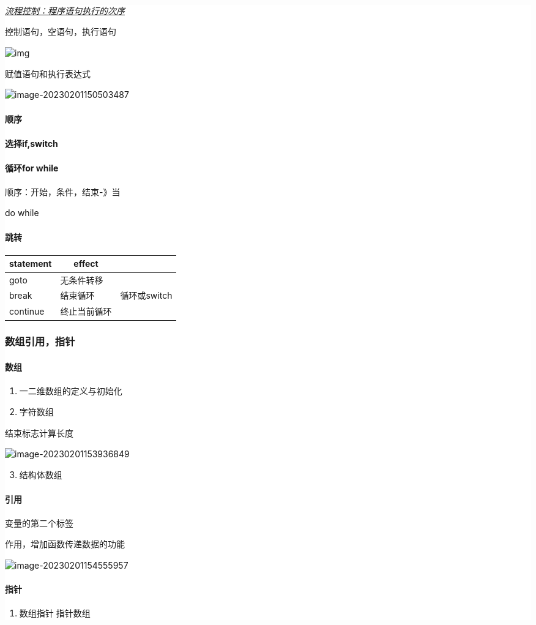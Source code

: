 <u>*流程控制：程序语句执行的次序*</u>

控制语句，空语句，执行语句

![img](https://res.weread.qq.com/wrepub/epub_26846805_301)

赋值语句和执行表达式

![image-20230201150503487](https://cdn.jsdelivr.net/gh/whfever/figure/2022/science/image-20230201150503487.png)

#### 顺序

#### 选择if,switch



#### 循环for while

顺序：开始，条件，结束-》当

do while

#### 跳转

| statement | effect       |              |
| --------- | ------------ | ------------ |
| goto      | 无条件转移   |              |
| break     | 结束循环     | 循环或switch |
| continue  | 终止当前循环 |              |

### 数组引用，指针

#### 数组

1. 一二维数组的定义与初始化

2. 字符数组

结束标志计算长度

![image-20230201153936849](https://cdn.jsdelivr.net/gh/whfever/figure/2022/science/image-20230201153936849.png)

3. 结构体数组

#### 引用

变量的第二个标签

作用，增加函数传递数据的功能

![image-20230201154555957](https://cdn.jsdelivr.net/gh/whfever/figure/2022/science/image-20230201154555957.png)

#### 指针

1. 数组指针 指针数组
